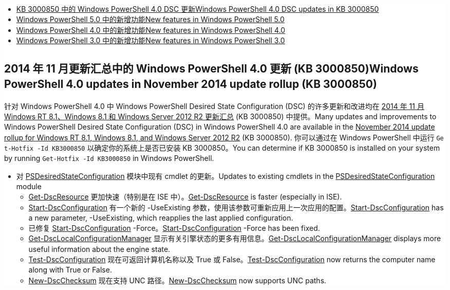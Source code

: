 - [<span data-ttu-id="6ad1f-112">KB 3000850 中的 Windows PowerShell 4.0 DSC 更新</span><span class="sxs-lookup"><span data-stu-id="6ad1f-112">Windows PowerShell 4.0 DSC updates in KB 3000850</span></span>](#windows-powershell-40-updates-in-november-2014-update-rollup-kb-3000850)
- [<span data-ttu-id="6ad1f-113">Windows PowerShell 5.0 中的新增功能</span><span class="sxs-lookup"><span data-stu-id="6ad1f-113">New features in Windows PowerShell 5.0</span></span>](#new-features-in-windows-powershell-50)
- [<span data-ttu-id="6ad1f-114">Windows PowerShell 4.0 中的新增功能</span><span class="sxs-lookup"><span data-stu-id="6ad1f-114">New features in Windows PowerShell 4.0</span></span>](#new-features-in-windows-powershell-40)
- [<span data-ttu-id="6ad1f-115">Windows PowerShell 3.0 中的新增功能</span><span class="sxs-lookup"><span data-stu-id="6ad1f-115">New features in Windows PowerShell 3.0</span></span>](#new-features-in-windows-powershell-30)

## <a name="windows-powershell-40-updates-in-november-2014-update-rollup-kb-3000850"></a><span data-ttu-id="6ad1f-116">2014 年 11 月更新汇总中的 Windows PowerShell 4.0 更新 (KB 3000850)</span><span class="sxs-lookup"><span data-stu-id="6ad1f-116">Windows PowerShell 4.0 updates in November 2014 update rollup (KB 3000850)</span></span>

<span data-ttu-id="6ad1f-117">针对 Windows PowerShell 4.0 中 Windows PowerShell Desired State Configuration (DSC) 的许多更新和改进均在 [2014 年 11 月 Windows RT 8.1、Windows 8.1 和 Windows Server 2012 R2 更新汇总](https://support.microsoft.com/kb/3000850/) (KB 3000850) 中提供。</span><span class="sxs-lookup"><span data-stu-id="6ad1f-117">Many updates and improvements to Windows PowerShell Desired State Configuration (DSC) in Windows PowerShell 4.0 are available in the [November 2014 update rollup for Windows RT 8.1, Windows 8.1, and Windows Server 2012 R2](https://support.microsoft.com/kb/3000850/) (KB 3000850).</span></span> <span data-ttu-id="6ad1f-118">你可以通过在 Windows PowerShell 中运行 `Get-Hotfix -Id KB3000850` 以确定你的系统上是否已安装 KB 3000850。</span><span class="sxs-lookup"><span data-stu-id="6ad1f-118">You can determine if KB 3000850 is installed on your system by running `Get-Hotfix -Id KB3000850` in Windows PowerShell.</span></span>

- <span data-ttu-id="6ad1f-119">对 [PSDesiredStateConfiguration](/powershell/module/PSDesiredStateConfiguration) 模块中现有 cmdlet 的更新。</span><span class="sxs-lookup"><span data-stu-id="6ad1f-119">Updates to existing cmdlets in the [PSDesiredStateConfiguration](/powershell/module/PSDesiredStateConfiguration) module</span></span>
  - <span data-ttu-id="6ad1f-120">[Get-DscResource](/powershell/module/PSDesiredStateConfiguration) 更加快速（特别是在 ISE 中）。</span><span class="sxs-lookup"><span data-stu-id="6ad1f-120">[Get-DscResource](/powershell/module/PSDesiredStateConfiguration) is faster (especially in ISE).</span></span>
  - <span data-ttu-id="6ad1f-121">[Start-DscConfiguration](/powershell/module/PSDesiredStateConfiguration) 有一个新的 -UseExisting 参数，使用该参数可重新应用上一次应用的配置。</span><span class="sxs-lookup"><span data-stu-id="6ad1f-121">[Start-DscConfiguration](/powershell/module/PSDesiredStateConfiguration) has a new parameter, -UseExisting, which reapplies the last applied configuration.</span></span>
  - <span data-ttu-id="6ad1f-122">已修复 [Start-DscConfiguration](/powershell/module/PSDesiredStateConfiguration) -Force。</span><span class="sxs-lookup"><span data-stu-id="6ad1f-122">[Start-DscConfiguration](/powershell/module/PSDesiredStateConfiguration) -Force has been fixed.</span></span>
  - <span data-ttu-id="6ad1f-123">[Get-DscLocalConfigurationManager](/powershell/module/PSDesiredStateConfiguration) 显示有关引擎状态的更多有用信息。</span><span class="sxs-lookup"><span data-stu-id="6ad1f-123">[Get-DscLocalConfigurationManager](/powershell/module/PSDesiredStateConfiguration) displays more useful information about the engine state.</span></span>
  - <span data-ttu-id="6ad1f-124">[Test-DscConfiguration](/powershell/module/PSDesiredStateConfiguration) 现在可返回计算机名称以及 True 或 False。</span><span class="sxs-lookup"><span data-stu-id="6ad1f-124">[Test-DscConfiguration](/powershell/module/PSDesiredStateConfiguration) now returns the computer name along with True or False.</span></span>
  - <span data-ttu-id="6ad1f-125">[New-DscChecksum](/powershell/module/PSDesiredStateConfiguration) 现在支持 UNC 路径。</span><span class="sxs-lookup"><span data-stu-id="6ad1f-125">[New-DscChecksum](/powershell/module/PSDesiredStateConfiguration) now supports UNC paths.</span></span>
